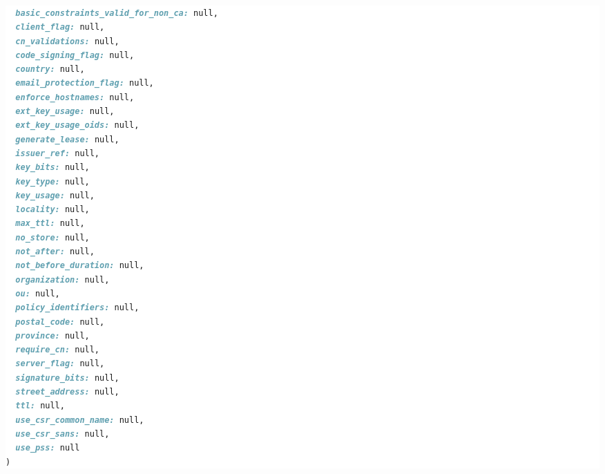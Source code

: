 ```ruby
  basic_constraints_valid_for_non_ca: null,
  client_flag: null,
  cn_validations: null,
  code_signing_flag: null,
  country: null,
  email_protection_flag: null,
  enforce_hostnames: null,
  ext_key_usage: null,
  ext_key_usage_oids: null,
  generate_lease: null,
  issuer_ref: null,
  key_bits: null,
  key_type: null,
  key_usage: null,
  locality: null,
  max_ttl: null,
  no_store: null,
  not_after: null,
  not_before_duration: null,
  organization: null,
  ou: null,
  policy_identifiers: null,
  postal_code: null,
  province: null,
  require_cn: null,
  server_flag: null,
  signature_bits: null,
  street_address: null,
  ttl: null,
  use_csr_common_name: null,
  use_csr_sans: null,
  use_pss: null
)
```

